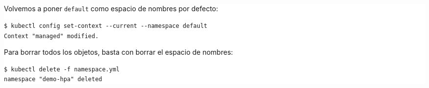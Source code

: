 Volvemos a poner `default` como espacio de nombres por defecto:

```shell
$ kubectl config set-context --current --namespace default
Context "managed" modified.
```

Para borrar todos los objetos, basta con borrar el espacio de nombres:

```shell
$ kubectl delete -f namespace.yml
namespace "demo-hpa" deleted
```
